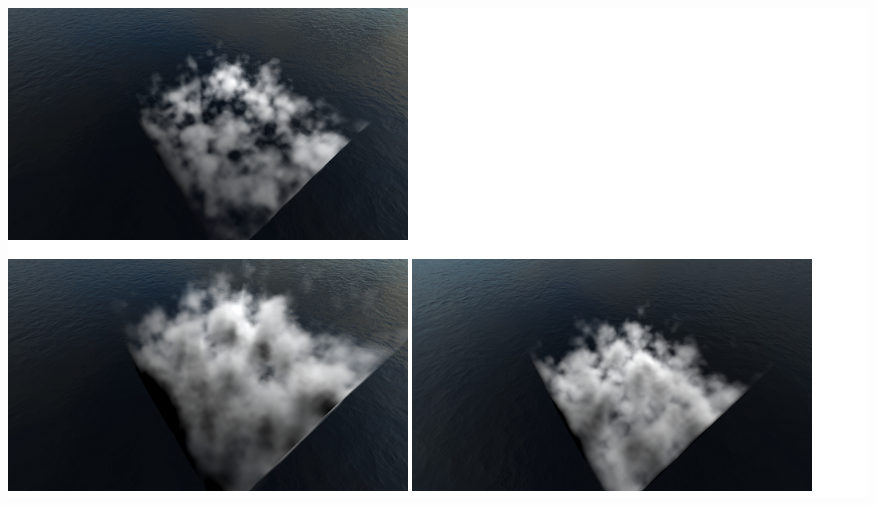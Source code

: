   <img src="../Images/Clouds/3.png" width="400" />
</p>
<p float="left">
  <img src="../Images/Clouds/4.png" width="400" />
  <img src="../Images/Clouds/5.png" width="400" /> 